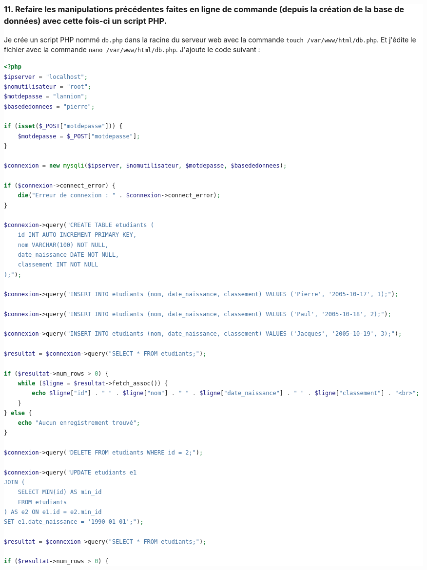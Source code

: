 ### 11. Refaire les manipulations précédentes faites en ligne de commande (depuis la création de la base de données) avec cette fois-ci un script PHP.

Je crée un script PHP nommé `db.php` dans la racine du serveur web avec la commande `touch /var/www/html/db.php`. Et j'édite le fichier avec la commande `nano /var/www/html/db.php`. J'ajoute le code suivant :

```php
<?php
$ipserver = "localhost";
$nomutilisateur = "root";
$motdepasse = "lannion";
$basededonnees = "pierre";

if (isset($_POST["motdepasse"])) {
    $motdepasse = $_POST["motdepasse"];
}

$connexion = new mysqli($ipserver, $nomutilisateur, $motdepasse, $basededonnees);

if ($connexion->connect_error) {
    die("Erreur de connexion : " . $connexion->connect_error);
}

$connexion->query("CREATE TABLE etudiants (
    id INT AUTO_INCREMENT PRIMARY KEY,
    nom VARCHAR(100) NOT NULL,
    date_naissance DATE NOT NULL,
    classement INT NOT NULL
);");

$connexion->query("INSERT INTO etudiants (nom, date_naissance, classement) VALUES ('Pierre', '2005-10-17', 1);");

$connexion->query("INSERT INTO etudiants (nom, date_naissance, classement) VALUES ('Paul', '2005-10-18', 2);");

$connexion->query("INSERT INTO etudiants (nom, date_naissance, classement) VALUES ('Jacques', '2005-10-19', 3);");

$resultat = $connexion->query("SELECT * FROM etudiants;");

if ($resultat->num_rows > 0) {
    while ($ligne = $resultat->fetch_assoc()) {
        echo $ligne["id"] . " " . $ligne["nom"] . " " . $ligne["date_naissance"] . " " . $ligne["classement"] . "<br>";
    }
} else {
    echo "Aucun enregistrement trouvé";
}

$connexion->query("DELETE FROM etudiants WHERE id = 2;");

$connexion->query("UPDATE etudiants e1
JOIN (
    SELECT MIN(id) AS min_id
    FROM etudiants
) AS e2 ON e1.id = e2.min_id
SET e1.date_naissance = '1990-01-01';");

$resultat = $connexion->query("SELECT * FROM etudiants;");

if ($resultat->num_rows > 0) {
```